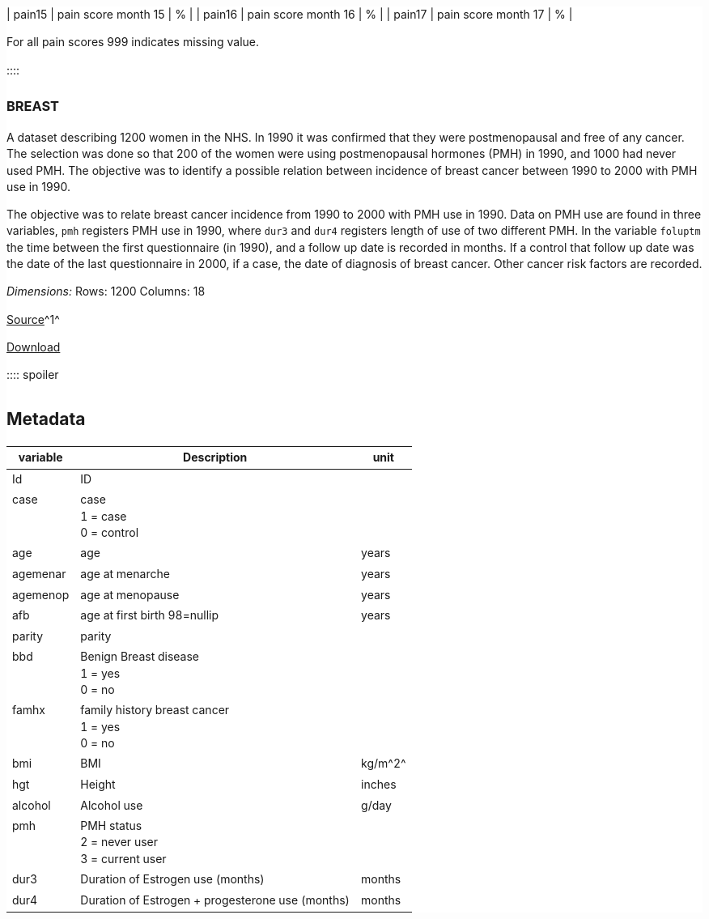 |  pain15    |  pain score month 15                    |  %   |
|  pain16    |  pain score month 16                    |  %   |
|  pain17    |  pain score month 17                    |  %   |

For all pain scores 999 indicates missing value.

::::



### BREAST

A dataset describing 1200 women in the NHS. In 1990 it was confirmed that they
were postmenopausal and free of any cancer. The selection was done so that
200 of the women were using postmenopausal hormones (PMH) in 1990, and 1000 had 
never used PMH. 
The objective was to identify a possible relation between incidence of breast 
cancer between 1990 to 2000 with PMH use in 1990.

The objective was to relate breast cancer incidence from 1990 to 2000 
with PMH use in 1990. Data on PMH use are found in three variables, `pmh` registers
PMH use in 1990, where `dur3` and `dur4` registers length of use of two different 
PMH. In the variable `foluptm` the time between the first questionnaire (in 1990),
and a follow up date is recorded in months. If a control that follow up date was
the date of the last questionnaire in 2000, if a case, the date of diagnosis of breast 
cancer.
Other cancer risk factors are recorded.

_Dimensions:_ Rows: 1200 Columns: 18

[Source](data.md#rosner_1)^1^

[Download](https://raw.githubusercontent.com/KUBDatalab/R-toolbox/main/episodes/data/BREAST.csv)

:::: spoiler
## Metadata

|variable |  Description                                            | unit    |
|---------|---------------------------------------------------------|---------|
|Id       |  ID                                                     |         |
|case     |  case <br> 1 = case <br> 0 = control                    |         |
|age      |  age                                                    | years   |
|agemenar |  age at menarche                                        | years   |
|agemenop |  age at menopause                                       | years   |
|afb      |  age at first birth  98=nullip                          | years   |
|parity   |  parity                                                 |         |
|bbd      |  Benign Breast disease <br> 1 = yes <br> 0 = no         |         |
|famhx    |  family history breast cancer <br> 1 = yes <br> 0 = no   |         | 
|bmi      |  BMI                                                    | kg/m^2^ |
|hgt      |  Height                                                 | inches  |
|alcohol  |  Alcohol use                                            | g/day   |
|pmh      |  PMH status <br> 2 = never user <br> 3 = current user   |         | 
|dur3     |  Duration of Estrogen use  (months)                     | months  |
|dur4     |  Duration of Estrogen + progesterone use  (months)      | months  |
